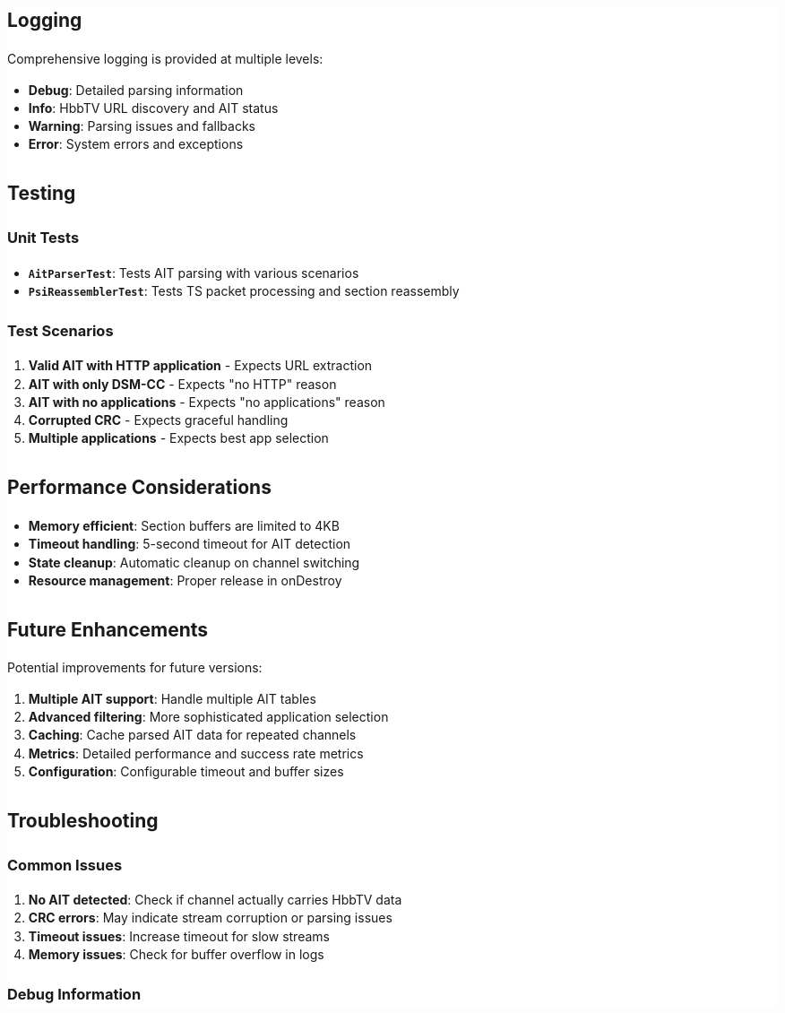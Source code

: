 ## Logging

Comprehensive logging is provided at multiple levels:

- **Debug**: Detailed parsing information
- **Info**: HbbTV URL discovery and AIT status
- **Warning**: Parsing issues and fallbacks
- **Error**: System errors and exceptions

## Testing

### Unit Tests

- **`AitParserTest`**: Tests AIT parsing with various scenarios
- **`PsiReassemblerTest`**: Tests TS packet processing and section reassembly

### Test Scenarios

1. **Valid AIT with HTTP application** - Expects URL extraction
2. **AIT with only DSM-CC** - Expects "no HTTP" reason
3. **AIT with no applications** - Expects "no applications" reason
4. **Corrupted CRC** - Expects graceful handling
5. **Multiple applications** - Expects best app selection

## Performance Considerations

- **Memory efficient**: Section buffers are limited to 4KB
- **Timeout handling**: 5-second timeout for AIT detection
- **State cleanup**: Automatic cleanup on channel switching
- **Resource management**: Proper release in onDestroy

## Future Enhancements

Potential improvements for future versions:

1. **Multiple AIT support**: Handle multiple AIT tables
2. **Advanced filtering**: More sophisticated application selection
3. **Caching**: Cache parsed AIT data for repeated channels
4. **Metrics**: Detailed performance and success rate metrics
5. **Configuration**: Configurable timeout and buffer sizes

## Troubleshooting

### Common Issues

1. **No AIT detected**: Check if channel actually carries HbbTV data
2. **CRC errors**: May indicate stream corruption or parsing issues
3. **Timeout issues**: Increase timeout for slow streams
4. **Memory issues**: Check for buffer overflow in logs

### Debug Information
